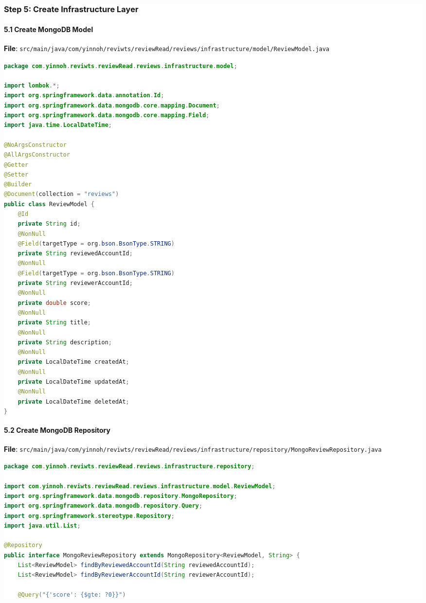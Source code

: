 ### Step 5: Create Infrastructure Layer

#### 5.1 Create MongoDB Model
**File**: `src/main/java/com/yinnoh/reviwts/reviewRead/reviews/infrastructure/model/ReviewModel.java`

```java
package com.yinnoh.reviwts.reviewRead.reviews.infrastructure.model;

import lombok.*;
import org.springframework.data.annotation.Id;
import org.springframework.data.mongodb.core.mapping.Document;
import org.springframework.data.mongodb.core.mapping.Field;
import java.time.LocalDateTime;

@NoArgsConstructor
@AllArgsConstructor
@Getter
@Setter
@Builder
@Document(collection = "reviews")
public class ReviewModel {
    @Id
    private String id;
    @NonNull
    @Field(targetType = org.bson.BsonType.STRING)
    private String reviewedAccountId;
    @NonNull
    @Field(targetType = org.bson.BsonType.STRING)
    private String reviewerAccountId;
    @NonNull
    private double score;
    @NonNull
    private String title;
    @NonNull
    private String description;
    @NonNull
    private LocalDateTime createdAt;
    @NonNull
    private LocalDateTime updatedAt;
    @NonNull
    private LocalDateTime deletedAt;
}
```

#### 5.2 Create MongoDB Repository
**File**: `src/main/java/com/yinnoh/reviwts/reviewRead/reviews/infrastructure/repository/MongoReviewRepository.java`

```java
package com.yinnoh.reviwts.reviewRead.reviews.infrastructure.repository;

import com.yinnoh.reviwts.reviewRead.reviews.infrastructure.model.ReviewModel;
import org.springframework.data.mongodb.repository.MongoRepository;
import org.springframework.data.mongodb.repository.Query;
import org.springframework.stereotype.Repository;
import java.util.List;

@Repository
public interface MongoReviewRepository extends MongoRepository<ReviewModel, String> {
    List<ReviewModel> findByReviewedAccountId(String reviewedAccountId);
    List<ReviewModel> findByReviewerAccountId(String reviewerAccountId);
    
    @Query("{'score': {$gte: ?0}}")
```